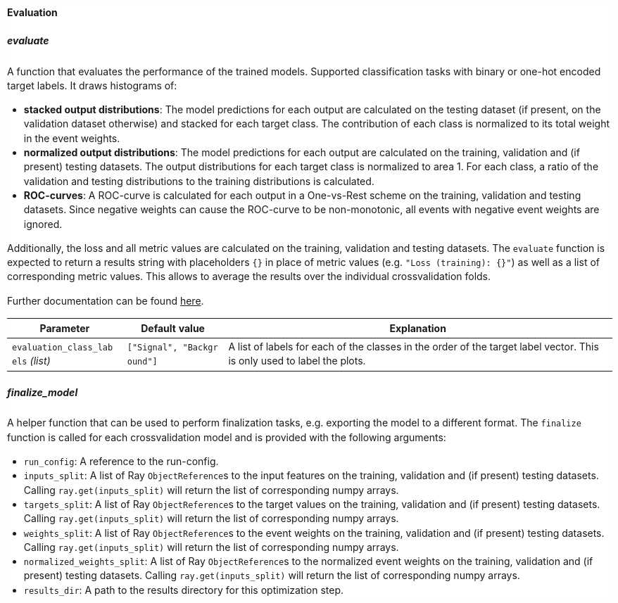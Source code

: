 #### Evaluation

##### evaluate

A function that evaluates the performance of the trained models. Supported classification tasks with binary or one-hot
encoded target labels. It draws histograms of:

- **stacked output distributions**: The model predictions for each output are calculated on the testing dataset (if present,
on the validation dataset otherwise) and stacked for each target class. The contribution of each class is normalized to
its total weight in the event weights.
- **normalized output distributions**: The model predictions for each output are calculated on the training, validation
and (if present) testing datasets. The output distributions for each target class is normalized to area 1. For each
class, a ratio of the validation and testing distributions to the training distributions is calculated.
- **ROC-curves**: A ROC-curve is calculated for each output in a One-vs-Rest scheme on the training, validation and
testing datasets. Since negative weights can cause the ROC-curve to be non-monotonic, all events with negative event
weights are ignored.

Additionally, the loss and all metric values are calculated on the training, validation and testing datasets. The `evaluate`
function is expected to return a results string with placeholders `{}` in place of metric values (e.g.
`"Loss (training): {}"`) as well as a list of corresponding metric values. This allows to average the results over the
individual crossvalidation folds.

Further documentation can be found [here](https://optima-docs.docs.cern.ch/builtin/evaluation.html#OPTIMA.builtin.evaluation.evaluate).

| Parameter                           | Default value              | Explanation                                                                                                              |
|-------------------------------------|----------------------------|--------------------------------------------------------------------------------------------------------------------------|
| `evaluation_class_labels` *(list)*  | `["Signal", "Background"]` | A list of labels for each of the classes in the order of the target label vector. This is only used to label the plots.  |

##### finalize_model

A helper function that can be used to perform finalization tasks, e.g. exporting the model to a different format. The
`finalize` function is called for each crossvalidation model and is provided with the following arguments:

- `run_config`: A reference to the run-config.
- `inputs_split`: A list of Ray `ObjectReference`s to the input features on the training, validation and (if present)
testing datasets. Calling `ray.get(inputs_split)` will return the list of corresponding numpy arrays.
- `targets_split`: A list of Ray `ObjectReference`s to the target values on the training, validation and (if present)
testing datasets. Calling `ray.get(inputs_split)` will return the list of corresponding numpy arrays.
- `weights_split`: A list of Ray `ObjectReference`s to the event weights on the training, validation and (if present)
testing datasets. Calling `ray.get(inputs_split)` will return the list of corresponding numpy arrays.
- `normalized_weights_split`: A list of Ray `ObjectReference`s to the normalized event weights on the training,
validation and (if present) testing datasets. Calling `ray.get(inputs_split)` will return the list of corresponding
numpy arrays.
- `results_dir`: A path to the results directory for this optimization step.